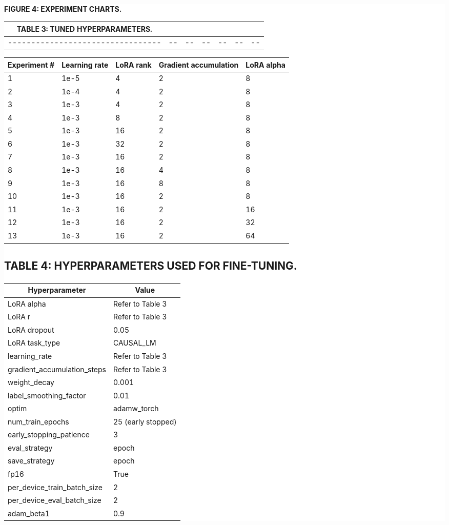 
<span id="page-5-0"></span>**FIGURE 4: EXPERIMENT CHARTS.**<span id="page-6-1"></span>

| TABLE 3: TUNED HYPERPARAMETERS. |  |  |  |  |  |  |
|---------------------------------|--|--|--|--|--|--|
|---------------------------------|--|--|--|--|--|--|

| Experiment # | Learning rate | LoRA rank | Gradient accumulation | LoRA alpha |
|--------------|---------------|-----------|-----------------------|------------|
| 1            | 1e-5          | 4         | 2                     | 8          |
| 2            | 1e-4          | 4         | 2                     | 8          |
| 3            | 1e-3          | 4         | 2                     | 8          |
| 4            | 1e-3          | 8         | 2                     | 8          |
| 5            | 1e-3          | 16        | 2                     | 8          |
| 6            | 1e-3          | 32        | 2                     | 8          |
| 7            | 1e-3          | 16        | 2                     | 8          |
| 8            | 1e-3          | 16        | 4                     | 8          |
| 9            | 1e-3          | 16        | 8                     | 8          |
| 10           | 1e-3          | 16        | 2                     | 8          |
| 11           | 1e-3          | 16        | 2                     | 16         |
| 12           | 1e-3          | 16        | 2                     | 32         |
| 13           | 1e-3          | 16        | 2                     | 64         |

## <span id="page-6-0"></span>TABLE 4: HYPERPARAMETERS USED FOR FINE-TUNING.

| Hyperparameter              | Value              |
|-----------------------------|--------------------|
| LoRA alpha                  | Refer to Table 3   |
| LoRA r                      | Refer to Table 3   |
| LoRA dropout                | 0.05               |
| LoRA task_type              | CAUSAL_LM          |
| learning_rate               | Refer to Table 3   |
| gradient_accumulation_steps | Refer to Table 3   |
| weight_decay                | 0.001              |
| label_smoothing_factor      | 0.01               |
| optim                       | adamw_torch        |
| num_train_epochs            | 25 (early stopped) |
| early_stopping_patience     | 3                  |
| eval_strategy               | epoch              |
| save_strategy               | epoch              |
| fp16                        | True               |
| per_device_train_batch_size | 2                  |
| per_device_eval_batch_size  | 2                  |
| adam_beta1                  | 0.9                |